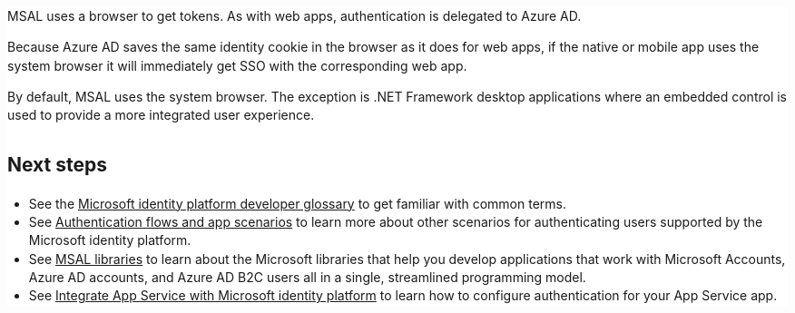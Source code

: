MSAL uses a browser to get tokens. As with web apps, authentication is delegated to Azure AD.

Because Azure AD saves the same identity cookie in the browser as it does for web apps, if the native or mobile app uses the system browser it will immediately get SSO with the corresponding web app.

By default, MSAL uses the system browser. The exception is .NET Framework desktop applications where an embedded control is used to provide a more integrated user experience.

## Next steps

* See the [Microsoft identity platform developer glossary](developer-glossary.md) to get familiar with common terms.
* See [Authentication flows and app scenarios](authentication-flows-app-scenarios.md) to learn more about other scenarios for authenticating users supported by the Microsoft identity platform.
* See [MSAL libraries](msal-overview.md) to learn about the Microsoft libraries that help you develop applications that work with Microsoft Accounts, Azure AD accounts, and Azure AD B2C users all in a single, streamlined programming model.
* See [Integrate App Service with Microsoft identity platform](/azure/app-service/configure-authentication-provider-aad) to learn how to configure authentication for your App Service app.
